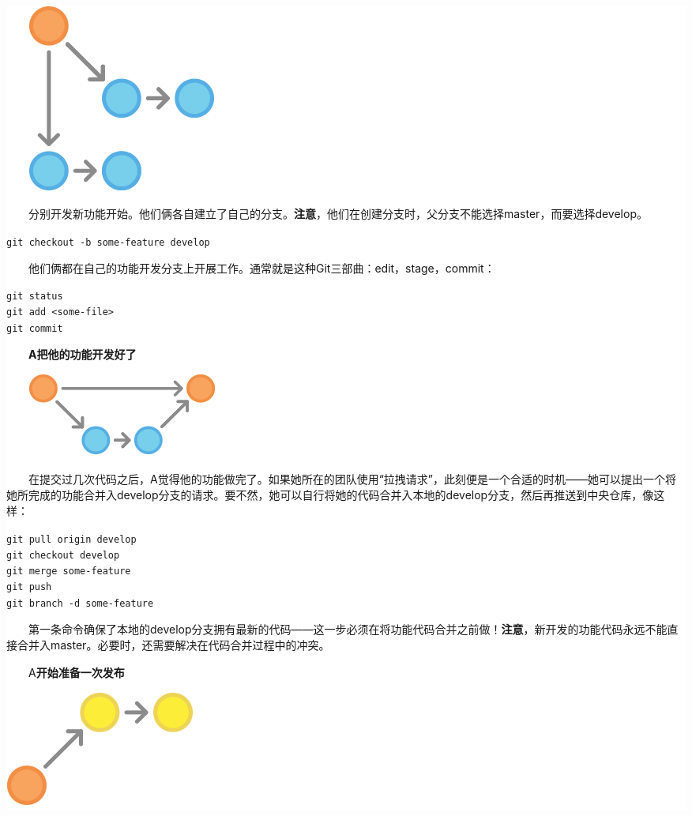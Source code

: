 　　**![img](../../图片/805129-20160814142651531-375856553.png)**

 

　　分别开发新功能开始。他们俩各自建立了自己的分支。**注意**，他们在创建分支时，父分支不能选择master，而要选择develop。

```
git checkout -b some-feature develop
```

　　他们俩都在自己的功能开发分支上开展工作。通常就是这种Git三部曲：edit，stage，commit：

```
git status
git add <some-file>
git commit
```

　　**A把他的功能开发好了**

　　**![img](../../图片/805129-20160814143013859-1234928019.png)**

 

　　在提交过几次代码之后，A觉得他的功能做完了。如果她所在的团队使用“拉拽请求”，此刻便是一个合适的时机——她可以提出一个将她所完成的功能合并入develop分支的请求。要不然，她可以自行将她的代码合并入本地的develop分支，然后再推送到中央仓库，像这样：

```
git pull origin develop
git checkout develop
git merge some-feature
git push
git branch -d some-feature
```

　　第一条命令确保了本地的develop分支拥有最新的代码——这一步必须在将功能代码合并之前做！**注意**，新开发的功能代码永远不能直接合并入master。必要时，还需要解决在代码合并过程中的冲突。

　　A**开始准备一次发布**

**![img](../../图片/805129-20160814143255390-1690205753.png)**

